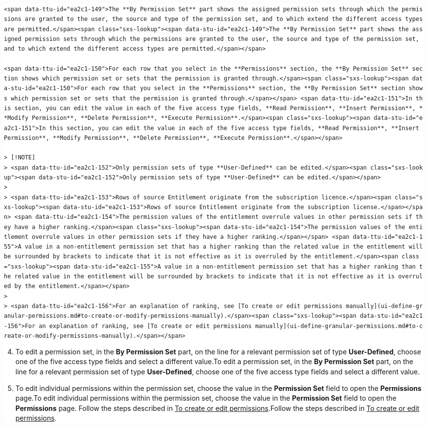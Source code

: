     <span data-ttu-id="ea2c1-149">The **By Permission Set** part shows the assigned permission sets through which the permissions are granted to the user, the source and type of the permission set, and to which extend the different access types are permitted.</span><span class="sxs-lookup"><span data-stu-id="ea2c1-149">The **By Permission Set** part shows the assigned permission sets through which the permissions are granted to the user, the source and type of the permission set, and to which extend the different access types are permitted.</span></span>

    <span data-ttu-id="ea2c1-150">For each row that you select in the **Permissions** section, the **By Permission Set** section shows which permission set or sets that the permission is granted through.</span><span class="sxs-lookup"><span data-stu-id="ea2c1-150">For each row that you select in the **Permissions** section, the **By Permission Set** section shows which permission set or sets that the permission is granted through.</span></span> <span data-ttu-id="ea2c1-151">In this section, you can edit the value in each of the five access type fields, **Read Permission**, **Insert Permission**, **Modify Permission**, **Delete Permission**, **Execute Permission**.</span><span class="sxs-lookup"><span data-stu-id="ea2c1-151">In this section, you can edit the value in each of the five access type fields, **Read Permission**, **Insert Permission**, **Modify Permission**, **Delete Permission**, **Execute Permission**.</span></span>

    > [!NOTE]  
    > <span data-ttu-id="ea2c1-152">Only permission sets of type **User-Defined** can be edited.</span><span class="sxs-lookup"><span data-stu-id="ea2c1-152">Only permission sets of type **User-Defined** can be edited.</span></span>
    >
    > <span data-ttu-id="ea2c1-153">Rows of source Entitlement originate from the subscription licence.</span><span class="sxs-lookup"><span data-stu-id="ea2c1-153">Rows of source Entitlement originate from the subscription license.</span></span> <span data-ttu-id="ea2c1-154">The permission values of the entitlement overrule values in other permission sets if they have a higher ranking.</span><span class="sxs-lookup"><span data-stu-id="ea2c1-154">The permission values of the entitlement overrule values in other permission sets if they have a higher ranking.</span></span> <span data-ttu-id="ea2c1-155">A value in a non-entitlement permission set that has a higher ranking than the related value in the entitlement will be surrounded by brackets to indicate that it is not effective as it is overruled by the entitlement.</span><span class="sxs-lookup"><span data-stu-id="ea2c1-155">A value in a non-entitlement permission set that has a higher ranking than the related value in the entitlement will be surrounded by brackets to indicate that it is not effective as it is overruled by the entitlement.</span></span>
    >
    > <span data-ttu-id="ea2c1-156">For an explanation of ranking, see [To create or edit permissions manually](ui-define-granular-permissions.md#to-create-or-modify-permissions-manually).</span><span class="sxs-lookup"><span data-stu-id="ea2c1-156">For an explanation of ranking, see [To create or edit permissions manually](ui-define-granular-permissions.md#to-create-or-modify-permissions-manually).</span></span>  

4. <span data-ttu-id="ea2c1-157">To edit a permission set, in the **By Permission Set** part, on the line for a relevant permission set of type **User-Defined**, choose one of the five access type fields and select a different value.</span><span class="sxs-lookup"><span data-stu-id="ea2c1-157">To edit a permission set, in the **By Permission Set** part, on the line for a relevant permission set of type **User-Defined**, choose one of the five access type fields and select a different value.</span></span>

5. <span data-ttu-id="ea2c1-158">To edit individual permissions within the permission set, choose the value in the **Permission Set** field to open the **Permissions** page.</span><span class="sxs-lookup"><span data-stu-id="ea2c1-158">To edit individual permissions within the permission set, choose the value in the **Permission Set** field to open the **Permissions** page.</span></span> <span data-ttu-id="ea2c1-159">Follow the steps described in [To create or edit permissions](ui-define-granular-permissions.md#to-create-or-modify-permissions-manually).</span><span class="sxs-lookup"><span data-stu-id="ea2c1-159">Follow the steps described in [To create or edit permissions](ui-define-granular-permissions.md#to-create-or-modify-permissions-manually).</span></span>  
